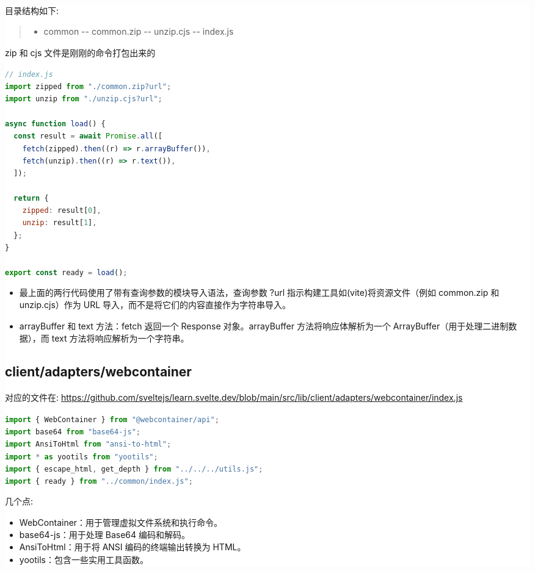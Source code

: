 目录结构如下:

> - common
>   -- common.zip
>   -- unzip.cjs
>   -- index.js

zip 和 cjs 文件是刚刚的命令打包出来的

```js
// index.js
import zipped from "./common.zip?url";
import unzip from "./unzip.cjs?url";

async function load() {
  const result = await Promise.all([
    fetch(zipped).then((r) => r.arrayBuffer()),
    fetch(unzip).then((r) => r.text()),
  ]);

  return {
    zipped: result[0],
    unzip: result[1],
  };
}

export const ready = load();
```

- 最上面的两行代码使用了带有查询参数的模块导入语法，查询参数 ?url 指示构建工具如(vite)将资源文件（例如 common.zip 和 unzip.cjs）作为 URL 导入，而不是将它们的内容直接作为字符串导入。

- arrayBuffer 和 text 方法：fetch 返回一个 Response 对象。arrayBuffer 方法将响应体解析为一个 ArrayBuffer（用于处理二进制数据），而 text 方法将响应解析为一个字符串。

## client/adapters/webcontainer

对应的文件在: https://github.com/sveltejs/learn.svelte.dev/blob/main/src/lib/client/adapters/webcontainer/index.js

```js
import { WebContainer } from "@webcontainer/api";
import base64 from "base64-js";
import AnsiToHtml from "ansi-to-html";
import * as yootils from "yootils";
import { escape_html, get_depth } from "../../../utils.js";
import { ready } from "../common/index.js";
```

几个点:

- WebContainer：用于管理虚拟文件系统和执行命令。
- base64-js：用于处理 Base64 编码和解码。
- AnsiToHtml：用于将 ANSI 编码的终端输出转换为 HTML。
- yootils：包含一些实用工具函数。
